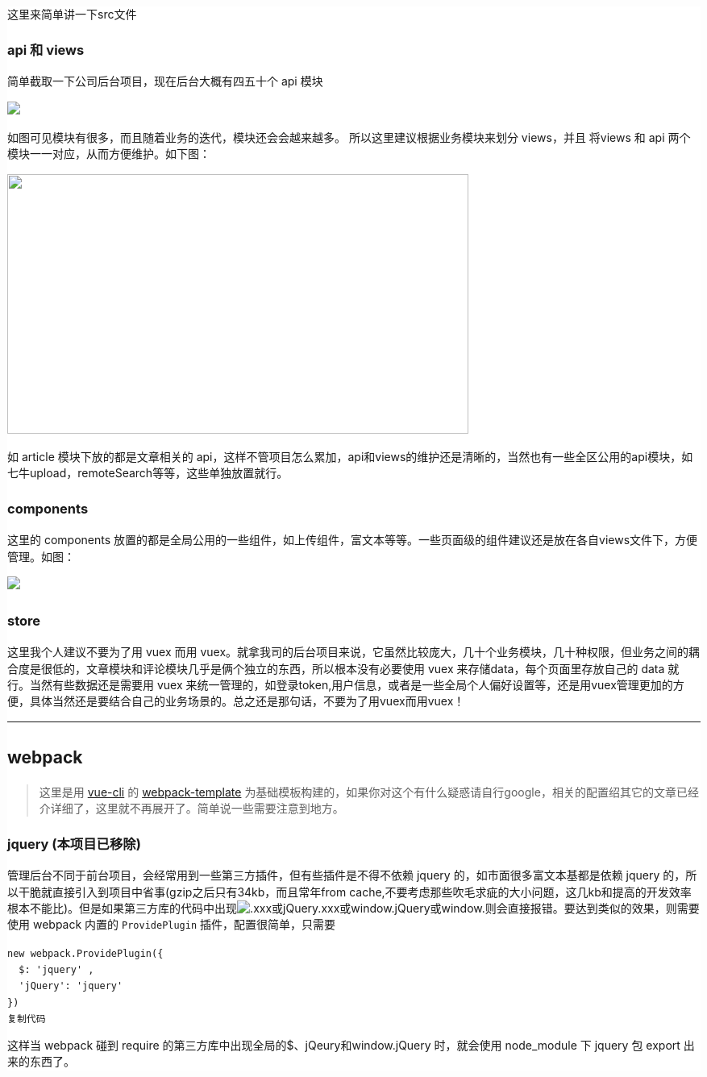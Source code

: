 这里来简单讲一下src文件

### api 和 views

简单截取一下公司后台项目，现在后台大概有四五十个 api 模块

![](https://gitee.com/herrry/image-repository/raw/master/img/202203141612848.webp)

如图可见模块有很多，而且随着业务的迭代，模块还会会越来越多。 所以这里建议根据业务模块来划分 views，并且 将views 和 api 两个模块一一对应，从而方便维护。如下图：

<img width="572" height="322" src="https://gitee.com/herrry/image-repository/raw/master/img/202203141612849.webp"/>

如 article 模块下放的都是文章相关的 api，这样不管项目怎么累加，api和views的维护还是清晰的，当然也有一些全区公用的api模块，如七牛upload，remoteSearch等等，这些单独放置就行。

### components

这里的 components 放置的都是全局公用的一些组件，如上传组件，富文本等等。一些页面级的组件建议还是放在各自views文件下，方便管理。如图：

![](https://gitee.com/herrry/image-repository/raw/master/img/202203141612850.webp)

### store

这里我个人建议不要为了用 vuex 而用 vuex。就拿我司的后台项目来说，它虽然比较庞大，几十个业务模块，几十种权限，但业务之间的耦合度是很低的，文章模块和评论模块几乎是俩个独立的东西，所以根本没有必要使用 vuex 来存储data，每个页面里存放自己的 data 就行。当然有些数据还是需要用 vuex 来统一管理的，如登录token,用户信息，或者是一些全局个人偏好设置等，还是用vuex管理更加的方便，具体当然还是要结合自己的业务场景的。总之还是那句话，不要为了用vuex而用vuex！

* * *

## webpack

> 这里是用 [vue-cli](https://link.juejin.cn/?target=https%3A%2F%2Fgithub.com%2Fvuejs%2Fvue-cli "https://github.com/vuejs/vue-cli") 的 [webpack-template](https://link.juejin.cn/?target=https%3A%2F%2Fgithub.com%2Fvuejs-templates%2Fwebpack "https://github.com/vuejs-templates/webpack") 为基础模板构建的，如果你对这个有什么疑惑请自行google，相关的配置绍其它的文章已经介详细了，这里就不再展开了。简单说一些需要注意到地方。

### jquery (本项目已移除)

管理后台不同于前台项目，会经常用到一些第三方插件，但有些插件是不得不依赖 jquery 的，如市面很多富文本基都是依赖 jquery 的，所以干脆就直接引入到项目中省事(gzip之后只有34kb，而且常年from cache,不要考虑那些吹毛求疵的大小问题，这几kb和提高的开发效率根本不能比)。但是如果第三方库的代码中出现![.xxx或jQuery.xxx或window.jQuery或window.](https://gitee.com/herrry/image-repository/raw/master/img/202203141612851.svg)则会直接报错。要达到类似的效果，则需要使用 webpack 内置的 `ProvidePlugin` 插件，配置很简单，只需要

```
new webpack.ProvidePlugin({
  $: 'jquery' ,
  'jQuery': 'jquery'
})
复制代码
```

这样当 webpack 碰到 require 的第三方库中出现全局的$、jQeury和window.jQuery 时，就会使用 node_module 下 jquery 包 export 出来的东西了。
